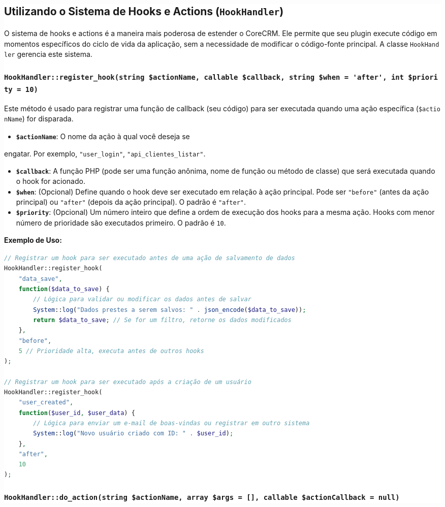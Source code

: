 ## Utilizando o Sistema de Hooks e Actions (`HookHandler`)

O sistema de hooks e actions é a maneira mais poderosa de estender o CoreCRM. Ele permite que seu plugin execute código em momentos específicos do ciclo de vida da aplicação, sem a necessidade de modificar o código-fonte principal. A classe `HookHandler` gerencia este sistema.

### `HookHandler::register_hook(string $actionName, callable $callback, string $when = 'after', int $priority = 10)`

Este método é usado para registrar uma função de callback (seu código) para ser executada quando uma ação específica (`$actionName`) for disparada.

*   **`$actionName`**: O nome da ação à qual você deseja se 


engatar. Por exemplo, `"user_login"`, `"api_clientes_listar"`.
*   **`$callback`**: A função PHP (pode ser uma função anônima, nome de função ou método de classe) que será executada quando o hook for acionado.
*   **`$when`**: (Opcional) Define quando o hook deve ser executado em relação à ação principal. Pode ser `"before"` (antes da ação principal) ou `"after"` (depois da ação principal). O padrão é `"after"`.
*   **`$priority`**: (Opcional) Um número inteiro que define a ordem de execução dos hooks para a mesma ação. Hooks com menor número de prioridade são executados primeiro. O padrão é `10`.

**Exemplo de Uso:**

```php
// Registrar um hook para ser executado antes de uma ação de salvamento de dados
HookHandler::register_hook(
    "data_save",
    function($data_to_save) {
        // Lógica para validar ou modificar os dados antes de salvar
        System::log("Dados prestes a serem salvos: " . json_encode($data_to_save));
        return $data_to_save; // Se for um filtro, retorne os dados modificados
    },
    "before",
    5 // Prioridade alta, executa antes de outros hooks
);

// Registrar um hook para ser executado após a criação de um usuário
HookHandler::register_hook(
    "user_created",
    function($user_id, $user_data) {
        // Lógica para enviar um e-mail de boas-vindas ou registrar em outro sistema
        System::log("Novo usuário criado com ID: " . $user_id);
    },
    "after",
    10
);
```

### `HookHandler::do_action(string $actionName, array $args = [], callable $actionCallback = null)`
